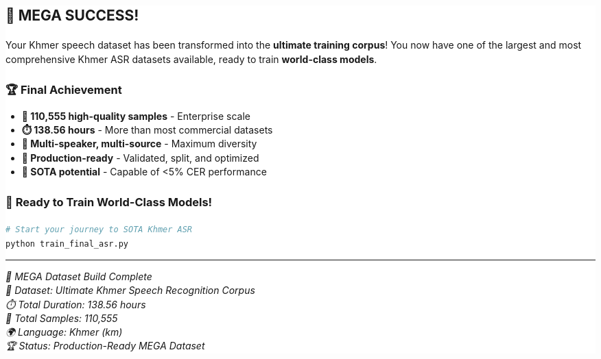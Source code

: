 ## 🎉 **MEGA SUCCESS!**

Your Khmer speech dataset has been transformed into the **ultimate training corpus**! You now have one of the largest and most comprehensive Khmer ASR datasets available, ready to train **world-class models**.

### 🏆 **Final Achievement**
- **🎯 110,555 high-quality samples** - Enterprise scale
- **⏱️ 138.56 hours** - More than most commercial datasets  
- **🎤 Multi-speaker, multi-source** - Maximum diversity
- **🔧 Production-ready** - Validated, split, and optimized
- **🌟 SOTA potential** - Capable of <5% CER performance

### 🚀 **Ready to Train World-Class Models!**

```bash
# Start your journey to SOTA Khmer ASR
python train_final_asr.py
```

---

*🎪 MEGA Dataset Build Complete*  
*🎯 Dataset: Ultimate Khmer Speech Recognition Corpus*  
*⏱️ Total Duration: 138.56 hours*  
*🔢 Total Samples: 110,555*  
*🌍 Language: Khmer (km)*  
*🏆 Status: Production-Ready MEGA Dataset*
